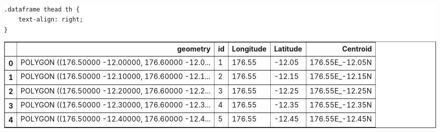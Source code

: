     .dataframe thead th {
        text-align: right;
    }
</style>
<table border="1" class="dataframe">
  <thead>
    <tr style="text-align: right;">
      <th></th>
      <th>geometry</th>
      <th>id</th>
      <th>Longitude</th>
      <th>Latitude</th>
      <th>Centroid</th>
    </tr>
  </thead>
  <tbody>
    <tr>
      <th>0</th>
      <td>POLYGON ((176.50000 -12.00000, 176.60000 -12.0...</td>
      <td>1</td>
      <td>176.55</td>
      <td>-12.05</td>
      <td>176.55E_-12.05N</td>
    </tr>
    <tr>
      <th>1</th>
      <td>POLYGON ((176.50000 -12.10000, 176.60000 -12.1...</td>
      <td>2</td>
      <td>176.55</td>
      <td>-12.15</td>
      <td>176.55E_-12.15N</td>
    </tr>
    <tr>
      <th>2</th>
      <td>POLYGON ((176.50000 -12.20000, 176.60000 -12.2...</td>
      <td>3</td>
      <td>176.55</td>
      <td>-12.25</td>
      <td>176.55E_-12.25N</td>
    </tr>
    <tr>
      <th>3</th>
      <td>POLYGON ((176.50000 -12.30000, 176.60000 -12.3...</td>
      <td>4</td>
      <td>176.55</td>
      <td>-12.35</td>
      <td>176.55E_-12.35N</td>
    </tr>
    <tr>
      <th>4</th>
      <td>POLYGON ((176.50000 -12.40000, 176.60000 -12.4...</td>
      <td>5</td>
      <td>176.55</td>
      <td>-12.45</td>
      <td>176.55E_-12.45N</td>
    </tr>
  </tbody>
</table>
</div>
